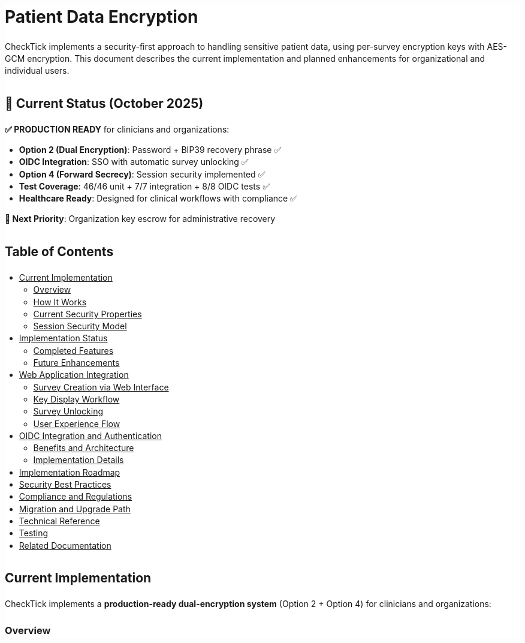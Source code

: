 # Patient Data Encryption

CheckTick implements a security-first approach to handling sensitive patient data, using per-survey encryption keys with AES-GCM encryption. This document describes the current implementation and planned enhancements for organizational and individual users.

## 🎯 Current Status (October 2025)

**✅ PRODUCTION READY** for clinicians and organizations:

- **Option 2 (Dual Encryption)**: Password + BIP39 recovery phrase ✅
- **OIDC Integration**: SSO with automatic survey unlocking ✅
- **Option 4 (Forward Secrecy)**: Session security implemented ✅
- **Test Coverage**: 46/46 unit + 7/7 integration + 8/8 OIDC tests ✅
- **Healthcare Ready**: Designed for clinical workflows with compliance ✅

**🔄 Next Priority**: Organization key escrow for administrative recovery

## Table of Contents

- [Current Implementation](#current-implementation)
  - [Overview](#overview)
  - [How It Works](#how-it-works)
  - [Current Security Properties](#current-security-properties)
  - [Session Security Model](#session-security-model)
- [Implementation Status](#implementation-status)
  - [Completed Features](#-completed-features)
  - [Future Enhancements](#-future-enhancements)
- [Web Application Integration](#web-application-integration)
  - [Survey Creation via Web Interface](#survey-creation-via-web-interface)
  - [Key Display Workflow](#key-display-workflow)
  - [Survey Unlocking](#survey-unlocking-via-web-interface)
  - [User Experience Flow](#user-experience-flow)
- [OIDC Integration and Authentication](#oidc-integration-and-authentication)
  - [Benefits and Architecture](#oidc-benefits-for-checktick)
  - [Implementation Details](#implementation-with-oidc)
- [Implementation Roadmap](#implementation-roadmap)
- [Security Best Practices](#security-best-practices)
- [Compliance and Regulations](#compliance-and-regulations)
- [Migration and Upgrade Path](#migration-and-upgrade-path)
- [Technical Reference](#technical-reference)
- [Testing](#testing)
- [Related Documentation](#related-documentation)

## Current Implementation

CheckTick implements a **production-ready dual-encryption system** (Option 2 + Option 4) for clinicians and organizations:

### Overview
